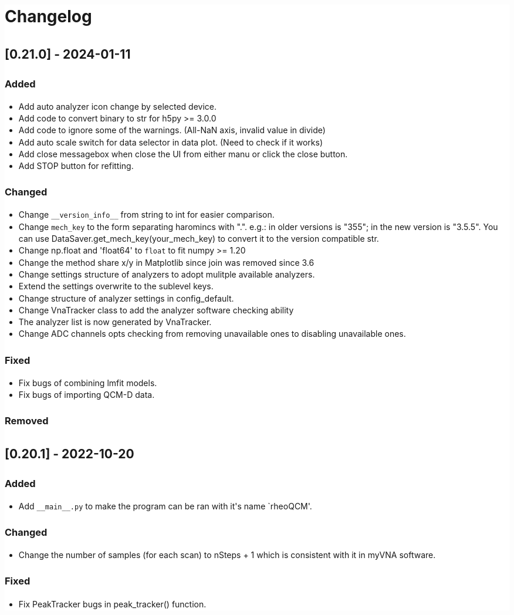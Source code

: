 # Changelog

## [0.21.0] - 2024-01-11

### Added

- Add auto analyzer icon change by selected device.
- Add code to convert binary to str for h5py >= 3.0.0
- Add code to ignore some of the warnings. (All-NaN axis, invalid value in divide)
- Add auto scale switch for data selector in data plot. (Need to check if it works)
- Add close messagebox when close the UI from either manu or click the close button.
- Add STOP button for refitting.

### Changed

- Change `__version_info__` from string to int for easier comparison.
- Change `mech_key` to the form separating haromincs with ".". e.g.: in older versions is "355"; in the new version is "3.5.5". You can use DataSaver.get_mech_key(your_mech_key) to convert it to the version compatible str.
- Change np.float and 'float64' to `float` to fit numpy >= 1.20
- Change the method share x/y in Matplotlib since join was removed since 3.6
- Change settings structure of analyzers to adopt mulitple available analyzers.
- Extend the settings overwrite to the sublevel keys.
- Change structure of analyzer settings in config_default.
- Change VnaTracker class to add the analyzer software checking ability
- The analyzer list is now generated by VnaTracker.
- Change ADC channels opts checking from removing unavailable ones to disabling unavailable ones.

### Fixed

- Fix bugs of combining lmfit models.
- Fix bugs of importing QCM-D data.

### Removed

## [0.20.1] - 2022-10-20

### Added

- Add `__main__.py` to make the program can be ran with it's name `rheoQCM'.

### Changed

- Change the number of samples (for each scan) to nSteps + 1 which is consistent with it in myVNA software.

### Fixed

- Fix PeakTracker bugs in peak_tracker() function.
